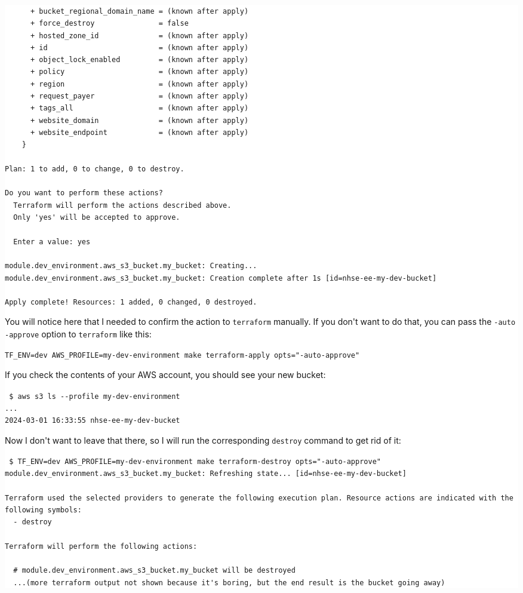 ```shell
      + bucket_regional_domain_name = (known after apply)
      + force_destroy               = false
      + hosted_zone_id              = (known after apply)
      + id                          = (known after apply)
      + object_lock_enabled         = (known after apply)
      + policy                      = (known after apply)
      + region                      = (known after apply)
      + request_payer               = (known after apply)
      + tags_all                    = (known after apply)
      + website_domain              = (known after apply)
      + website_endpoint            = (known after apply)
    }

Plan: 1 to add, 0 to change, 0 to destroy.

Do you want to perform these actions?
  Terraform will perform the actions described above.
  Only 'yes' will be accepted to approve.

  Enter a value: yes

module.dev_environment.aws_s3_bucket.my_bucket: Creating...
module.dev_environment.aws_s3_bucket.my_bucket: Creation complete after 1s [id=nhse-ee-my-dev-bucket]

Apply complete! Resources: 1 added, 0 changed, 0 destroyed.

```

You will notice here that I needed to confirm the action to `terraform` manually. If you don't want to do that, you can pass the `-auto-approve` option to `terraform` like this:

```shell
TF_ENV=dev AWS_PROFILE=my-dev-environment make terraform-apply opts="-auto-approve"
```

If you check the contents of your AWS account, you should see your new bucket:

```shell
 $ aws s3 ls --profile my-dev-environment
...
2024-03-01 16:33:55 nhse-ee-my-dev-bucket
```

Now I don't want to leave that there, so I will run the corresponding `destroy` command to get rid of it:

```shell
 $ TF_ENV=dev AWS_PROFILE=my-dev-environment make terraform-destroy opts="-auto-approve"
module.dev_environment.aws_s3_bucket.my_bucket: Refreshing state... [id=nhse-ee-my-dev-bucket]

Terraform used the selected providers to generate the following execution plan. Resource actions are indicated with the following symbols:
  - destroy

Terraform will perform the following actions:

  # module.dev_environment.aws_s3_bucket.my_bucket will be destroyed
  ...(more terraform output not shown because it's boring, but the end result is the bucket going away)
```

